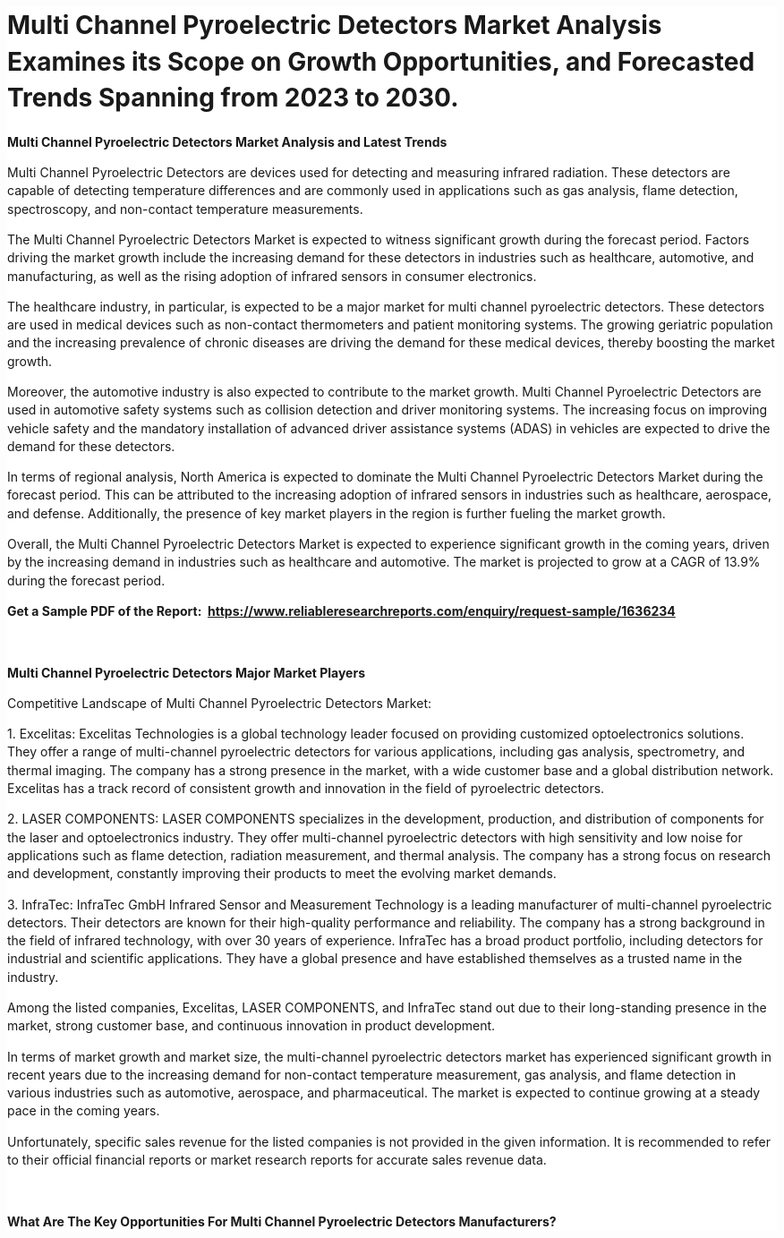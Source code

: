 <p><h1>Multi Channel Pyroelectric Detectors Market Analysis Examines its Scope on Growth Opportunities, and Forecasted Trends Spanning from 2023 to 2030.</h1></p><p><strong>Multi Channel Pyroelectric Detectors Market Analysis and Latest Trends</strong></p>
<p><p>Multi Channel Pyroelectric Detectors are devices used for detecting and measuring infrared radiation. These detectors are capable of detecting temperature differences and are commonly used in applications such as gas analysis, flame detection, spectroscopy, and non-contact temperature measurements.</p><p>The Multi Channel Pyroelectric Detectors Market is expected to witness significant growth during the forecast period. Factors driving the market growth include the increasing demand for these detectors in industries such as healthcare, automotive, and manufacturing, as well as the rising adoption of infrared sensors in consumer electronics.</p><p>The healthcare industry, in particular, is expected to be a major market for multi channel pyroelectric detectors. These detectors are used in medical devices such as non-contact thermometers and patient monitoring systems. The growing geriatric population and the increasing prevalence of chronic diseases are driving the demand for these medical devices, thereby boosting the market growth.</p><p>Moreover, the automotive industry is also expected to contribute to the market growth. Multi Channel Pyroelectric Detectors are used in automotive safety systems such as collision detection and driver monitoring systems. The increasing focus on improving vehicle safety and the mandatory installation of advanced driver assistance systems (ADAS) in vehicles are expected to drive the demand for these detectors.</p><p>In terms of regional analysis, North America is expected to dominate the Multi Channel Pyroelectric Detectors Market during the forecast period. This can be attributed to the increasing adoption of infrared sensors in industries such as healthcare, aerospace, and defense. Additionally, the presence of key market players in the region is further fueling the market growth.</p><p>Overall, the Multi Channel Pyroelectric Detectors Market is expected to experience significant growth in the coming years, driven by the increasing demand in industries such as healthcare and automotive. The market is projected to grow at a CAGR of 13.9% during the forecast period.</p></p>
<p><strong>Get a Sample PDF of the Report:&nbsp; <a href="https://www.reliableresearchreports.com/enquiry/request-sample/1636234">https://www.reliableresearchreports.com/enquiry/request-sample/1636234</a></strong></p>
<p>&nbsp;</p>
<p><strong>Multi Channel Pyroelectric Detectors Major Market Players</strong></p>
<p><p>Competitive Landscape of Multi Channel Pyroelectric Detectors Market:</p><p>1. Excelitas: Excelitas Technologies is a global technology leader focused on providing customized optoelectronics solutions. They offer a range of multi-channel pyroelectric detectors for various applications, including gas analysis, spectrometry, and thermal imaging. The company has a strong presence in the market, with a wide customer base and a global distribution network. Excelitas has a track record of consistent growth and innovation in the field of pyroelectric detectors.</p><p>2. LASER COMPONENTS: LASER COMPONENTS specializes in the development, production, and distribution of components for the laser and optoelectronics industry. They offer multi-channel pyroelectric detectors with high sensitivity and low noise for applications such as flame detection, radiation measurement, and thermal analysis. The company has a strong focus on research and development, constantly improving their products to meet the evolving market demands.</p><p>3. InfraTec: InfraTec GmbH Infrared Sensor and Measurement Technology is a leading manufacturer of multi-channel pyroelectric detectors. Their detectors are known for their high-quality performance and reliability. The company has a strong background in the field of infrared technology, with over 30 years of experience. InfraTec has a broad product portfolio, including detectors for industrial and scientific applications. They have a global presence and have established themselves as a trusted name in the industry.</p><p>Among the listed companies, Excelitas, LASER COMPONENTS, and InfraTec stand out due to their long-standing presence in the market, strong customer base, and continuous innovation in product development.</p><p>In terms of market growth and market size, the multi-channel pyroelectric detectors market has experienced significant growth in recent years due to the increasing demand for non-contact temperature measurement, gas analysis, and flame detection in various industries such as automotive, aerospace, and pharmaceutical. The market is expected to continue growing at a steady pace in the coming years.</p><p>Unfortunately, specific sales revenue for the listed companies is not provided in the given information. It is recommended to refer to their official financial reports or market research reports for accurate sales revenue data.</p></p>
<p>&nbsp;</p>
<p><strong>What Are The Key Opportunities For Multi Channel Pyroelectric Detectors Manufacturers?</strong></p>